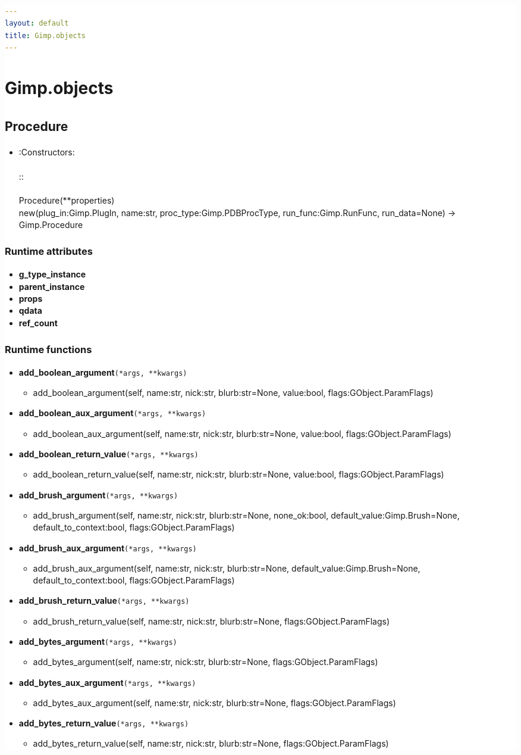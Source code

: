 ```yaml
---
layout: default
title: Gimp.objects
---
```

# Gimp.objects

## Procedure
- :Constructors:<br /><br />::<br /><br />    Procedure(**properties)<br />    new(plug_in:Gimp.PlugIn, name:str, proc_type:Gimp.PDBProcType, run_func:Gimp.RunFunc, run_data=None) -> Gimp.Procedure

### Runtime attributes

- **g_type_instance**
- **parent_instance**
- **props**
- **qdata**
- **ref_count**

### Runtime functions
- **add_boolean_argument**`(*args, **kwargs)`
  - add_boolean_argument(self, name:str, nick:str, blurb:str=None, value:bool, flags:GObject.ParamFlags)

- **add_boolean_aux_argument**`(*args, **kwargs)`
  - add_boolean_aux_argument(self, name:str, nick:str, blurb:str=None, value:bool, flags:GObject.ParamFlags)

- **add_boolean_return_value**`(*args, **kwargs)`
  - add_boolean_return_value(self, name:str, nick:str, blurb:str=None, value:bool, flags:GObject.ParamFlags)

- **add_brush_argument**`(*args, **kwargs)`
  - add_brush_argument(self, name:str, nick:str, blurb:str=None, none_ok:bool, default_value:Gimp.Brush=None, default_to_context:bool, flags:GObject.ParamFlags)

- **add_brush_aux_argument**`(*args, **kwargs)`
  - add_brush_aux_argument(self, name:str, nick:str, blurb:str=None, default_value:Gimp.Brush=None, default_to_context:bool, flags:GObject.ParamFlags)

- **add_brush_return_value**`(*args, **kwargs)`
  - add_brush_return_value(self, name:str, nick:str, blurb:str=None, flags:GObject.ParamFlags)

- **add_bytes_argument**`(*args, **kwargs)`
  - add_bytes_argument(self, name:str, nick:str, blurb:str=None, flags:GObject.ParamFlags)

- **add_bytes_aux_argument**`(*args, **kwargs)`
  - add_bytes_aux_argument(self, name:str, nick:str, blurb:str=None, flags:GObject.ParamFlags)

- **add_bytes_return_value**`(*args, **kwargs)`
  - add_bytes_return_value(self, name:str, nick:str, blurb:str=None, flags:GObject.ParamFlags)
